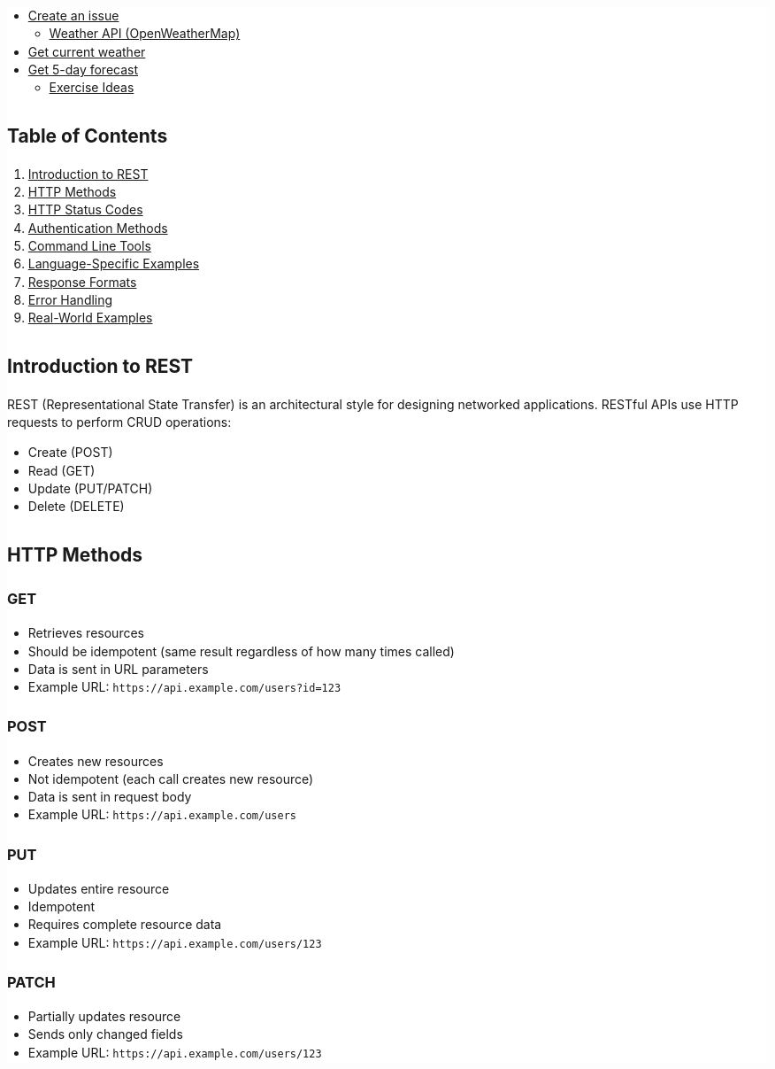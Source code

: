 - [Create an issue](#create-an-issue)
    - [Weather API (OpenWeatherMap)](#weather-api-openweathermap)
- [Get current weather](#get-current-weather)
- [Get 5-day forecast](#get-5-day-forecast)
  - [Exercise Ideas](#exercise-ideas)



## Table of Contents
1. [Introduction to REST](#introduction)
2. [HTTP Methods](#http-methods)
3. [HTTP Status Codes](#status-codes)
4. [Authentication Methods](#authentication)
5. [Command Line Tools](#cli-tools)
6. [Language-Specific Examples](#code-examples)
7. [Response Formats](#response-formats)
8. [Error Handling](#error-handling)
9. [Real-World Examples](#real-world-examples)

## Introduction to REST <a name="introduction"></a>

REST (Representational State Transfer) is an architectural style for designing networked applications. RESTful APIs use HTTP requests to perform CRUD operations:

- Create (POST)
- Read (GET)
- Update (PUT/PATCH)
- Delete (DELETE)

## HTTP Methods <a name="http-methods"></a>

### GET
- Retrieves resources
- Should be idempotent (same result regardless of how many times called)
- Data is sent in URL parameters
- Example URL: `https://api.example.com/users?id=123`

### POST
- Creates new resources
- Not idempotent (each call creates new resource)
- Data is sent in request body
- Example URL: `https://api.example.com/users`

### PUT
- Updates entire resource
- Idempotent
- Requires complete resource data
- Example URL: `https://api.example.com/users/123`

### PATCH
- Partially updates resource
- Sends only changed fields
- Example URL: `https://api.example.com/users/123`
